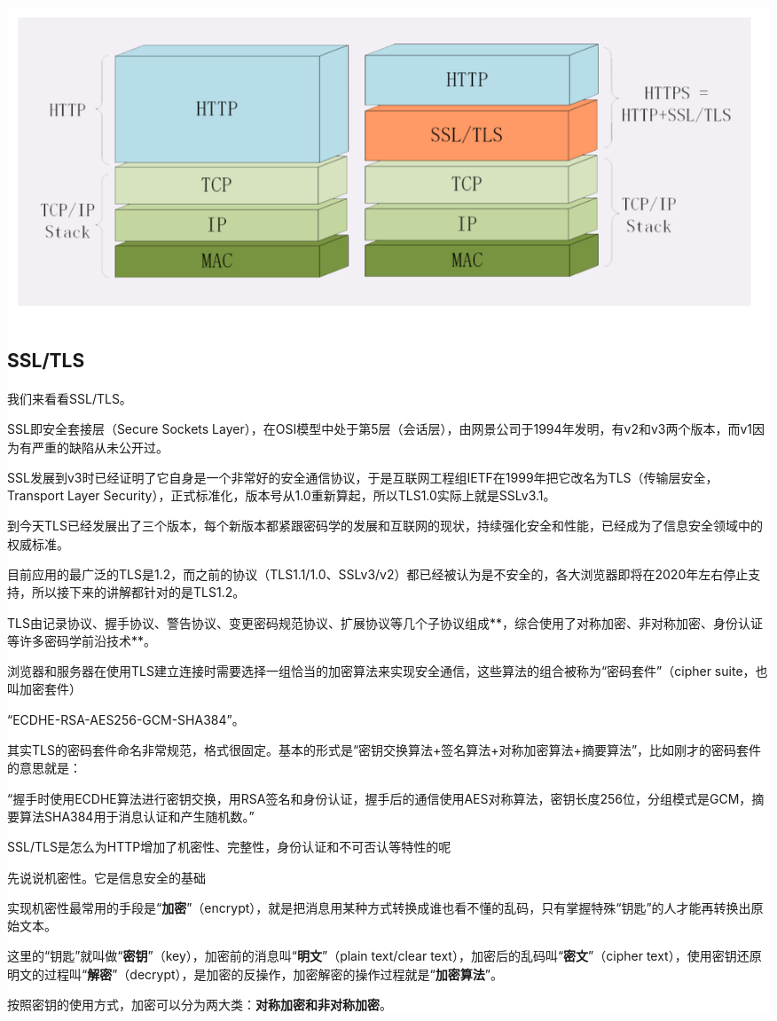 ![image-20200321220010193](../images/image-SSL-TLS.png)

## SSL/TLS

我们来看看SSL/TLS。

SSL即安全套接层（Secure Sockets Layer），在OSI模型中处于第5层（会话层），由网景公司于1994年发明，有v2和v3两个版本，而v1因为有严重的缺陷从未公开过。

SSL发展到v3时已经证明了它自身是一个非常好的安全通信协议，于是互联网工程组IETF在1999年把它改名为TLS（传输层安全，Transport Layer Security），正式标准化，版本号从1.0重新算起，所以TLS1.0实际上就是SSLv3.1。

到今天TLS已经发展出了三个版本，每个新版本都紧跟密码学的发展和互联网的现状，持续强化安全和性能，已经成为了信息安全领域中的权威标准。

目前应用的最广泛的TLS是1.2，而之前的协议（TLS1.1/1.0、SSLv3/v2）都已经被认为是不安全的，各大浏览器即将在2020年左右停止支持，所以接下来的讲解都针对的是TLS1.2。

TLS由记录协议、握手协议、警告协议、变更密码规范协议、扩展协议等几个子协议组成**，综合使用了对称加密、非对称加密、身份认证等许多密码学前沿技术**。

浏览器和服务器在使用TLS建立连接时需要选择一组恰当的加密算法来实现安全通信，这些算法的组合被称为“密码套件”（cipher suite，也叫加密套件）

“ECDHE-RSA-AES256-GCM-SHA384”。

其实TLS的密码套件命名非常规范，格式很固定。基本的形式是“密钥交换算法+签名算法+对称加密算法+摘要算法”，比如刚才的密码套件的意思就是：

“握手时使用ECDHE算法进行密钥交换，用RSA签名和身份认证，握手后的通信使用AES对称算法，密钥长度256位，分组模式是GCM，摘要算法SHA384用于消息认证和产生随机数。”

SSL/TLS是怎么为HTTP增加了机密性、完整性，身份认证和不可否认等特性的呢

先说说机密性。它是信息安全的基础

实现机密性最常用的手段是“**加密**”（encrypt），就是把消息用某种方式转换成谁也看不懂的乱码，只有掌握特殊“钥匙”的人才能再转换出原始文本。

这里的“钥匙”就叫做“**密钥**”（key），加密前的消息叫“**明文**”（plain text/clear text），加密后的乱码叫“**密文**”（cipher text），使用密钥还原明文的过程叫“**解密**”（decrypt），是加密的反操作，加密解密的操作过程就是“**加密算法**”。

按照密钥的使用方式，加密可以分为两大类：**对称加密和非对称加密**。
